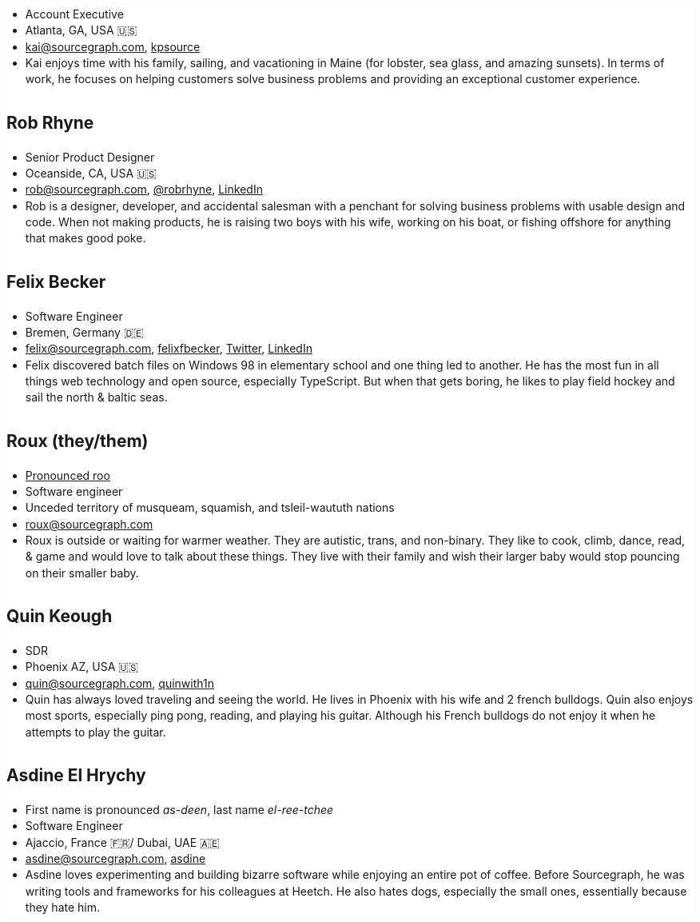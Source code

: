 - Account Executive
- Atlanta, GA, USA 🇺🇸
- [kai@sourcegraph.com](mailto:kai@sourcegraph.com), [kpsource](https://github.com/kpsource)
- Kai enjoys time with his family, sailing, and vacationing in Maine (for lobster, sea glass, and amazing sunsets). In terms of work, he focuses on helping customers solve business problems and providing an exceptional customer experience.

## Rob Rhyne

- Senior Product Designer
- Oceanside, CA, USA 🇺🇸
- [rob@sourcegraph.com](mailto:rob@sourcegraph.com), [@robrhyne](https://twitter.com/robrhyne), [LinkedIn](https://www.linkedin.com/in/rrhyne)
- Rob is a designer, developer, and accidental salesman with a penchant for solving business problems with usable design and code. When not making products, he is raising two boys with his wife, working on his boat, or fishing offshore for anything that makes good poke.

## Felix Becker

- Software Engineer
- Bremen, Germany 🇩🇪
- [felix@sourcegraph.com](mailto:felix@sourcegraph.com), [felixfbecker](https://github.com/felixfbecker), [Twitter](https://github.com/felixfbecker), [LinkedIn](https://www.linkedin.com/in/felixfbecker/)
- Felix discovered batch files on Windows 98 in elementary school and one thing led to another. He has the most fun in all things web technology and open source, especially TypeScript. But when that gets boring, he likes to play field hockey and sail the north & baltic seas.

## Roux (they/them)

- [Pronounced roo](http://ipa-reader.xyz/?text=%C9%B9u%CB%90)
- Software engineer
- Unceded territory of musqueam, squamish, and tsleil-waututh nations
- roux@sourcegraph.com
- Roux is outside or waiting for warmer weather. They are autistic, trans, and non-binary. They like to cook, climb, dance, read, & game and would love to talk about these things. They live with their family and wish their larger baby would stop pouncing on their smaller baby.

## Quin Keough

- SDR
- Phoenix AZ, USA 🇺🇸
- [quin@sourcegraph.com](mailto:quin@sourcegraph.com), [quinwith1n](https://github.com/qwith1n)
- Quin has always loved traveling and seeing the world. He lives in Phoenix with his wife and 2 french bulldogs. Quin also enjoys most sports, especially ping pong, reading, and playing his guitar. Although his French bulldogs do not enjoy it when he attempts to play the guitar.

## Asdine El Hrychy

- First name is pronounced _as-deen_, last name _el-ree-tchee_
- Software Engineer
- Ajaccio, France 🇫🇷/ Dubai, UAE 🇦🇪
- [asdine@sourcegraph.com](mailto:asdine@sourcegraph.com), [asdine](https://github.com/asdine)
- Asdine loves experimenting and building bizarre software while enjoying an entire pot of coffee. Before Sourcegraph, he was writing tools and frameworks for his colleagues at Heetch. He also hates dogs, especially the small ones, essentially because they hate him.
